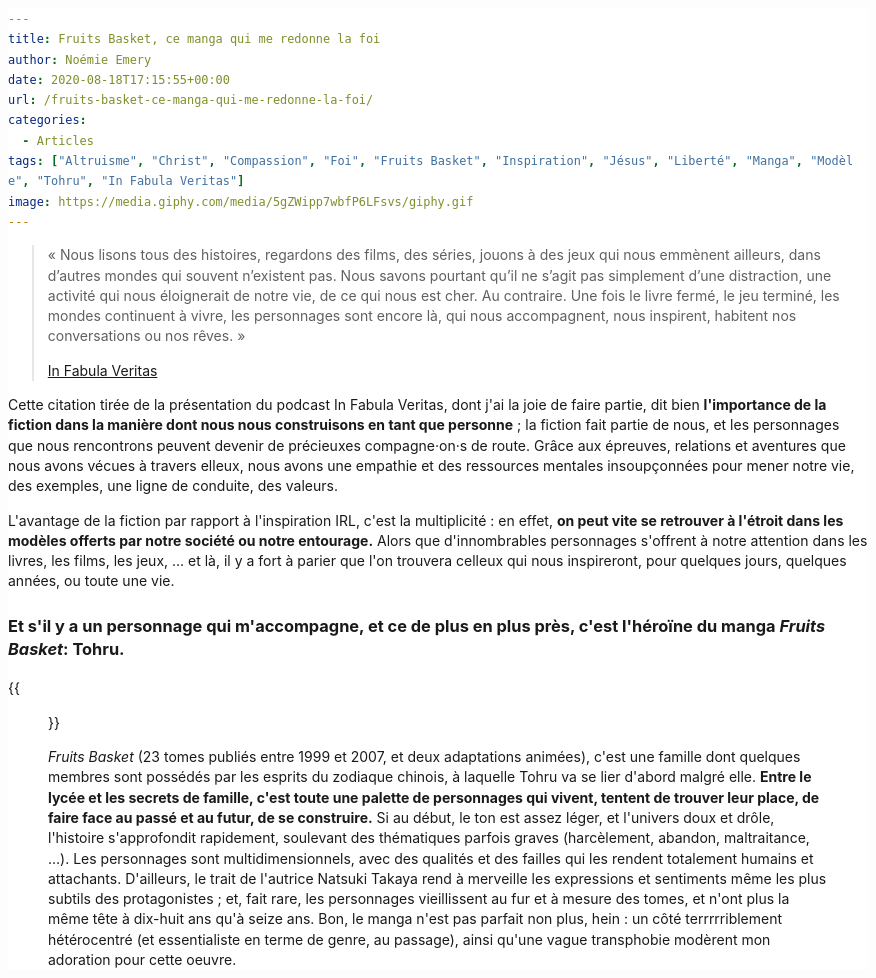 ```yaml
---
title: Fruits Basket, ce manga qui me redonne la foi
author: Noémie Emery
date: 2020-08-18T17:15:55+00:00
url: /fruits-basket-ce-manga-qui-me-redonne-la-foi/
categories:
  - Articles
tags: ["Altruisme", "Christ", "Compassion", "Foi", "Fruits Basket", "Inspiration", "Jésus", "Liberté", "Manga", "Modèle", "Tohru", "In Fabula Veritas"]
image: https://media.giphy.com/media/5gZWipp7wbfP6LFsvs/giphy.gif
---
```

> «&nbsp;Nous lisons tous des histoires, regardons des films, des séries, jouons à des jeux qui nous emmènent ailleurs, dans d’autres mondes qui souvent n’existent pas. Nous savons pourtant qu’il ne s’agit pas simplement d’une distraction, une activité qui nous éloignerait de notre vie, de ce qui nous est cher. Au contraire. Une fois le livre fermé, le jeu terminé, les mondes continuent à vivre, les personnages sont encore là, qui nous accompagnent, nous inspirent, habitent nos conversations ou nos rêves.&nbsp;»
>
> [In Fabula Veritas](http://infabulaveritas.ch/2019/11/08/bonjour-tout-le-monde/)

Cette citation tirée de la présentation du podcast In Fabula Veritas, dont j'ai la joie de faire partie, dit bien **l'importance de la fiction dans la manière dont nous nous construisons en tant que personne**&nbsp;; la fiction fait partie de nous, et les personnages que nous rencontrons peuvent devenir de précieuxes compagne·on·s de route. Grâce aux épreuves, relations et aventures que nous avons vécues à travers elleux, nous avons une empathie et des ressources mentales insoupçonnées pour mener notre vie, des exemples, une ligne de conduite, des valeurs. 

L'avantage de la fiction par rapport à l'inspiration IRL, c'est la multiplicité&nbsp;: en effet, **on peut vite se retrouver à l'étroit dans les modèles offerts par notre société ou notre entourage.** Alors que d'innombrables personnages s'offrent à notre attention dans les livres, les films, les jeux, &#8230; et là, il y a fort à parier que l'on trouvera celleux qui nous inspireront, pour quelques jours, quelques années, ou toute une vie.

### Et s'il y a un personnage qui m'accompagne, et ce de plus en plus près, c'est l'héroïne du manga *Fruits Basket*: Tohru.

{{<figure src="https://media.giphy.com/media/5gZWipp7wbfP6LFsvs/giphy.gif" class="text-center">}}


_Fruits Basket_ (23 tomes publiés entre 1999 et 2007, et deux adaptations animées), c'est une famille dont quelques membres sont possédés par les esprits du zodiaque chinois, à laquelle Tohru va se lier d'abord malgré elle. **Entre le lycée et les secrets de famille, c'est toute une palette de personnages qui vivent, tentent de trouver leur place, de faire face au passé et au futur, de se construire.** Si au début, le ton est assez léger, et l'univers doux et drôle, l'histoire s'approfondit rapidement, soulevant des thématiques parfois graves (harcèlement, abandon, maltraitance, &#8230;). Les personnages sont multidimensionnels, avec des qualités et des failles qui les rendent totalement humains et attachants. D'ailleurs, le trait de l'autrice Natsuki Takaya rend à merveille les expressions et sentiments même les plus subtils des protagonistes&nbsp;; et, fait rare, les personnages vieillissent au fur et à mesure des tomes, et n'ont plus la même tête à dix-huit ans qu'à seize ans. Bon, le manga n'est pas parfait non plus, hein&nbsp;: un côté terrrrriblement hétérocentré (et essentialiste en terme de genre, au passage), ainsi qu'une vague transphobie modèrent mon adoration pour cette oeuvre.
